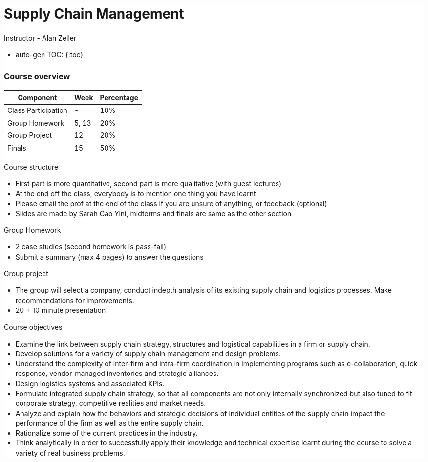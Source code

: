 # Supply Chain Management

Instructor - Alan Zeller

* auto-gen TOC:
{:toc}

<script type="text/x-mathjax-config"> MathJax.Hub.Config({ TeX: { equationNumbers: { autoNumber: "all" } } }); </script>
<script type="text/x-mathjax-config">MathJax.Hub.Config({tex2jax: {inlineMath: [ ['$','$'], ["\\(","\\)"] ], processEscapes: true}}); </script>
<script src="https://cdn.mathjax.org/mathjax/latest/MathJax.js?config=TeX-AMS-MML_HTMLorMML" type="text/javascript"></script>

### Course overview

| Component           | Week  | Percentage |
| ------------------- | ----- | ---------- |
| Class Participation | -     | 10%        |
| Group Homework      | 5, 13 | 20%        |
| Group Project       | 12    | 20%        |
| Finals              | 15    | 50%        |



Course structure

- First part is more quantitative, second part is more qualitative (with guest lectures)
- At the end off the class, everybody is to mention one thing you have learnt
- Please email the prof at the end of the class if you are unsure of anything, or feedback (optional)
- Slides are made by Sarah Gao Yini, midterms and finals are same as the other section



Group Homework

- 2 case studies (second homework is pass-fail)
- Submit a summary (max 4 pages) to answer the questions



Group project

- The group will select a company, conduct indepth analysis of its existing supply chain and logistics processes. Make recommendations for improvements.
- 20 + 10 minute presentation



Course objectives

- Examine the link between supply chain strategy, structures and logistical capabilities in a firm or supply chain.
- Develop solutions for a variety of supply chain management and design problems.
- Understand the complexity of inter-firm and intra-firm coordination in implementing programs such as e-collaboration, quick response, vendor-managed inventories and strategic alliances.
- Design logistics systems and associated KPIs.
- Formulate integrated supply chain strategy, so that all components are not only internally synchronized but also tuned to fit corporate strategy, competitive realities and market needs.
- Analyze and explain how the behaviors and strategic decisions of individual entities of the supply chain impact the performance of the firm as well as the entire supply chain.
- Rationalize some of the current practices in the industry.
- Think analytically in order to successfully apply their knowledge and technical expertise learnt during the course to solve a variety of real business problems.
